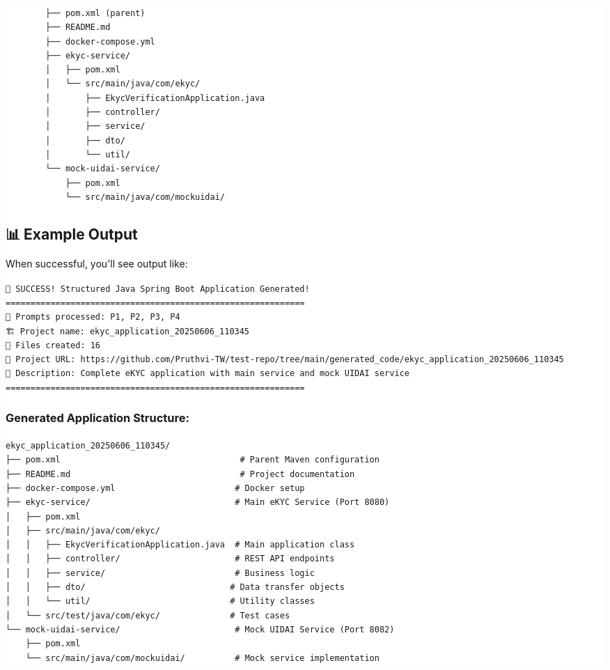 ```
        ├── pom.xml (parent)
        ├── README.md
        ├── docker-compose.yml
        ├── ekyc-service/
        │   ├── pom.xml
        │   └── src/main/java/com/ekyc/
        │       ├── EkycVerificationApplication.java
        │       ├── controller/
        │       ├── service/
        │       ├── dto/
        │       └── util/
        └── mock-uidai-service/
            ├── pom.xml
            └── src/main/java/com/mockuidai/
```

## 📊 Example Output

When successful, you'll see output like:

```
🎉 SUCCESS! Structured Java Spring Boot Application Generated!
============================================================
📝 Prompts processed: P1, P2, P3, P4
🏗️ Project name: ekyc_application_20250606_110345
📁 Files created: 16
🔗 Project URL: https://github.com/Pruthvi-TW/test-repo/tree/main/generated_code/ekyc_application_20250606_110345
📄 Description: Complete eKYC application with main service and mock UIDAI service
============================================================
```

### Generated Application Structure:
```
ekyc_application_20250606_110345/
├── pom.xml                                    # Parent Maven configuration
├── README.md                                  # Project documentation
├── docker-compose.yml                        # Docker setup
├── ekyc-service/                             # Main eKYC Service (Port 8080)
│   ├── pom.xml
│   ├── src/main/java/com/ekyc/
│   │   ├── EkycVerificationApplication.java  # Main application class
│   │   ├── controller/                       # REST API endpoints
│   │   ├── service/                          # Business logic
│   │   ├── dto/                             # Data transfer objects
│   │   └── util/                            # Utility classes
│   └── src/test/java/com/ekyc/              # Test cases
└── mock-uidai-service/                       # Mock UIDAI Service (Port 8082)
    ├── pom.xml
    └── src/main/java/com/mockuidai/          # Mock service implementation
```
